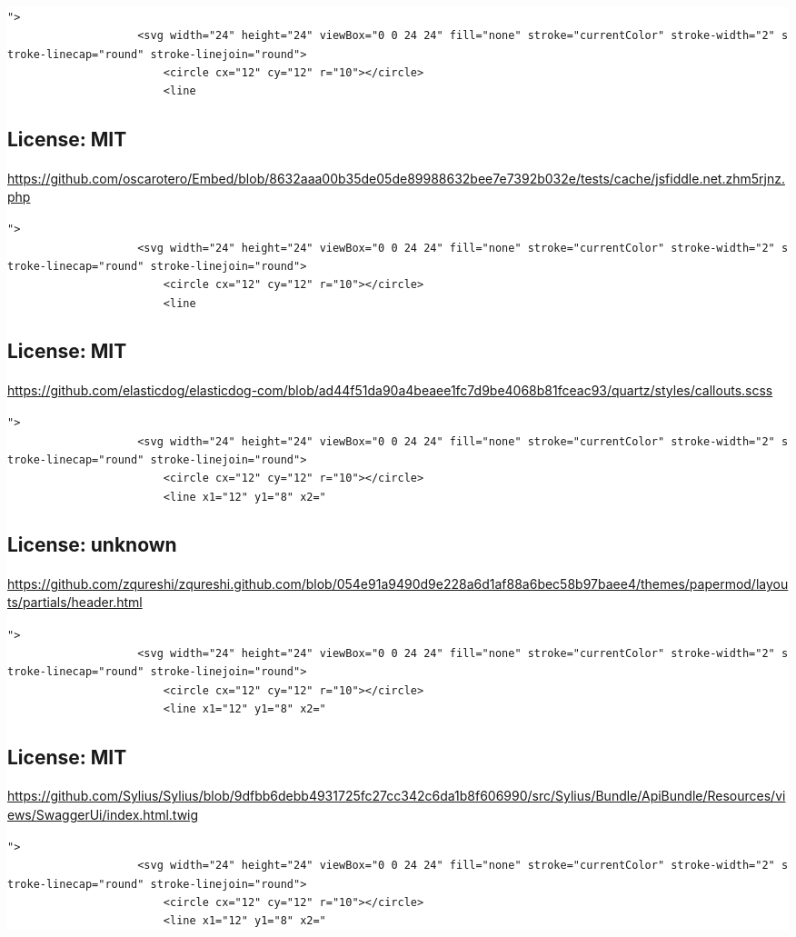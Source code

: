 ```
">
                    <svg width="24" height="24" viewBox="0 0 24 24" fill="none" stroke="currentColor" stroke-width="2" stroke-linecap="round" stroke-linejoin="round">
                        <circle cx="12" cy="12" r="10"></circle>
                        <line
```


## License: MIT
https://github.com/oscarotero/Embed/blob/8632aaa00b35de05de89988632bee7e7392b032e/tests/cache/jsfiddle.net.zhm5rjnz.php

```
">
                    <svg width="24" height="24" viewBox="0 0 24 24" fill="none" stroke="currentColor" stroke-width="2" stroke-linecap="round" stroke-linejoin="round">
                        <circle cx="12" cy="12" r="10"></circle>
                        <line
```


## License: MIT
https://github.com/elasticdog/elasticdog-com/blob/ad44f51da90a4beaee1fc7d9be4068b81fceac93/quartz/styles/callouts.scss

```
">
                    <svg width="24" height="24" viewBox="0 0 24 24" fill="none" stroke="currentColor" stroke-width="2" stroke-linecap="round" stroke-linejoin="round">
                        <circle cx="12" cy="12" r="10"></circle>
                        <line x1="12" y1="8" x2="
```


## License: unknown
https://github.com/zqureshi/zqureshi.github.com/blob/054e91a9490d9e228a6d1af88a6bec58b97baee4/themes/papermod/layouts/partials/header.html

```
">
                    <svg width="24" height="24" viewBox="0 0 24 24" fill="none" stroke="currentColor" stroke-width="2" stroke-linecap="round" stroke-linejoin="round">
                        <circle cx="12" cy="12" r="10"></circle>
                        <line x1="12" y1="8" x2="
```


## License: MIT
https://github.com/Sylius/Sylius/blob/9dfbb6debb4931725fc27cc342c6da1b8f606990/src/Sylius/Bundle/ApiBundle/Resources/views/SwaggerUi/index.html.twig

```
">
                    <svg width="24" height="24" viewBox="0 0 24 24" fill="none" stroke="currentColor" stroke-width="2" stroke-linecap="round" stroke-linejoin="round">
                        <circle cx="12" cy="12" r="10"></circle>
                        <line x1="12" y1="8" x2="
```
